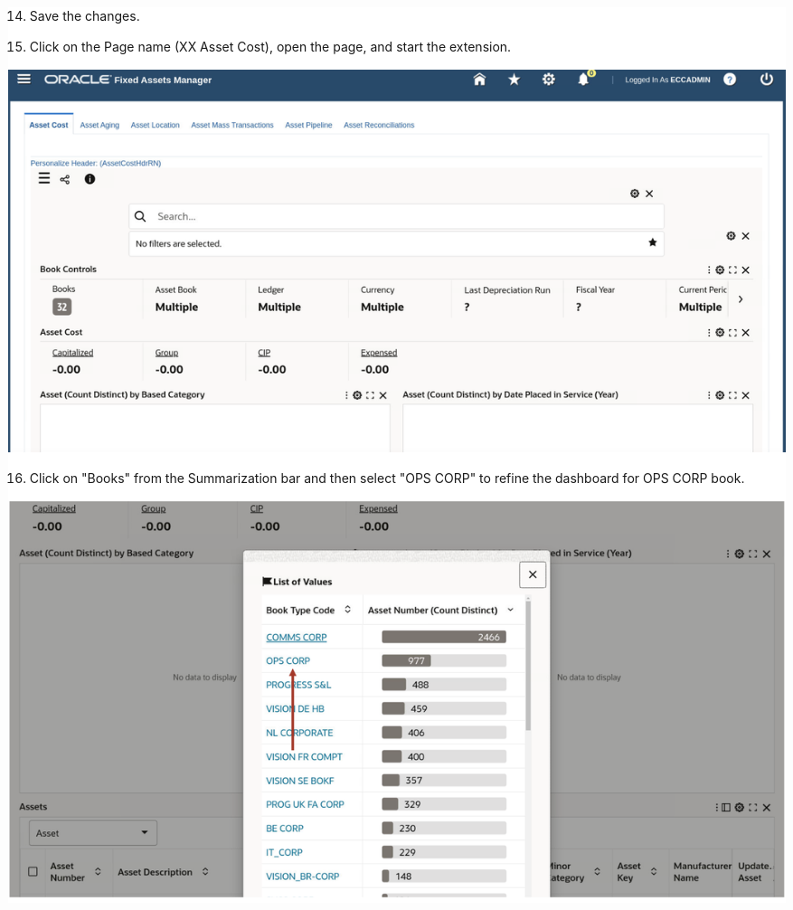 14. Save the changes.

15. Click on the Page name (XX Asset Cost), open the page, and start the extension.

![Asset Cost Dashboard](../images/assetload.png "Asset Cost Dashboard")

16. Click on "Books" from the Summarization bar and then select "OPS CORP" to refine the dashboard for OPS CORP book.

![Refine Book Type Code](../images/assetload1.png "Refine Book Type Code")
